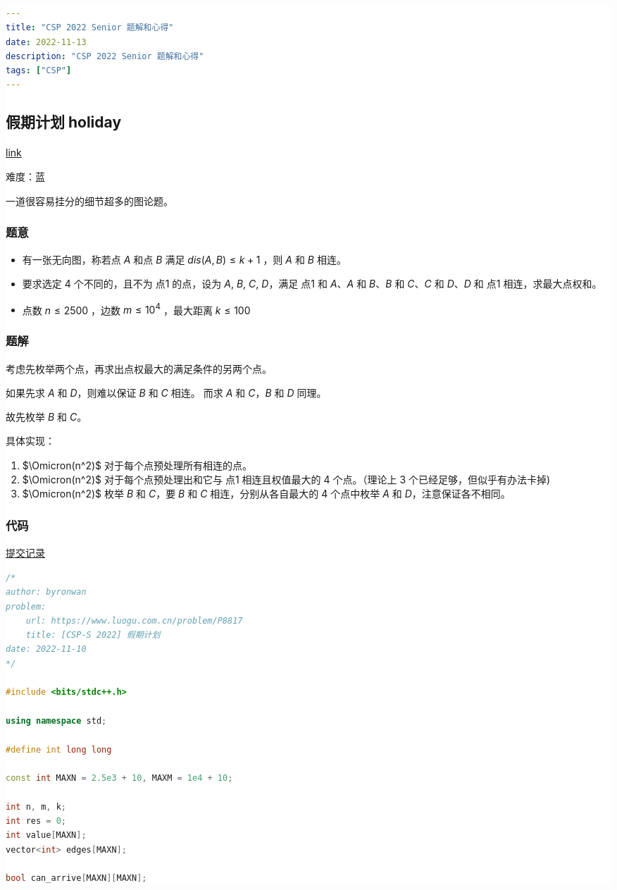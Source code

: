 ```yaml
---
title: "CSP 2022 Senior 题解和心得"
date: 2022-11-13
description: "CSP 2022 Senior 题解和心得"
tags: ["CSP"]
---
```


## 假期计划 holiday

[link](https://www.luogu.com.cn/problem/P8817)

难度：蓝

一道很容易挂分的细节超多的图论题。

### 题意

- 有一张无向图，称若点 $A$ 和点 $B$ 满足 $dis(A, B) \le k + 1$ ，则 $A$ 和 $B$ 相连。
- 要求选定 4 个不同的，且不为 点1 的点，设为 $A$, $B$, $C$, $D$，满足 点1 和 $A$、$A$ 和 $B$、$B$ 和 $C$、$C$ 和 $D$、$D$ 和 点1 相连，求最大点权和。

- 点数 $n \le 2500$ ，边数 $m \le 10^4$ ，最大距离 $k \le 100$

### 题解

考虑先枚举两个点，再求出点权最大的满足条件的另两个点。

如果先求 $A$ 和 $D$，则难以保证 $B$ 和 $C$ 相连。
而求 $A$ 和 $C$，$B$ 和 $D$ 同理。

故先枚举 $B$ 和 $C$。

具体实现：

1. $\Omicron(n^2)$ 对于每个点预处理所有相连的点。
2. $\Omicron(n^2)$ 对于每个点预处理出和它与 点1 相连且权值最大的 4 个点。（理论上 3 个已经足够，但似乎有办法卡掉)
3. $\Omicron(n^2)$ 枚举 $B$ 和 $C$，要 $B$ 和 $C$ 相连，分别从各自最大的 4 个点中枚举 $A$ 和 $D$，注意保证各不相同。

### 代码

[提交记录](https://www.luogu.com.cn/record/93564535)

``` cpp
/*
author: byronwan
problem:
    url: https://www.luogu.com.cn/problem/P8817
    title: [CSP-S 2022] 假期计划
date: 2022-11-10
*/

#include <bits/stdc++.h>

using namespace std;

#define int long long

const int MAXN = 2.5e3 + 10, MAXM = 1e4 + 10;

int n, m, k;
int res = 0;
int value[MAXN];
vector<int> edges[MAXN];

bool can_arrive[MAXN][MAXN];

```